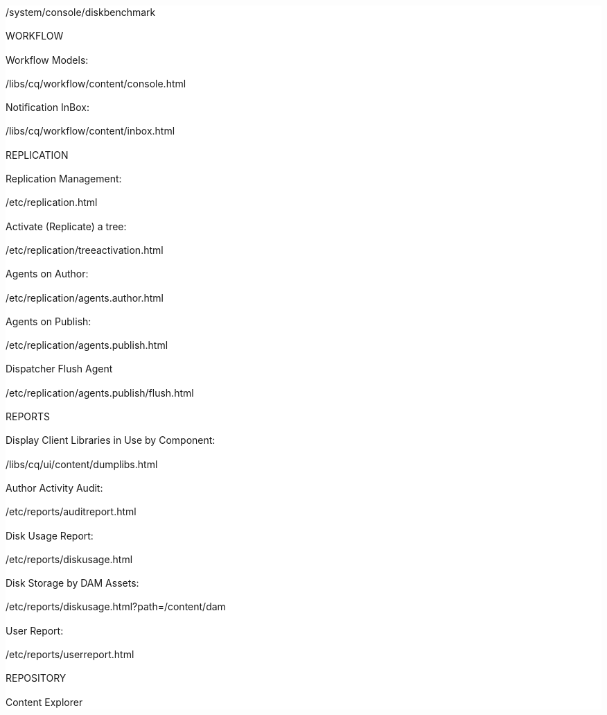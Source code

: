 /system/console/diskbenchmark



WORKFLOW

Workflow Models:

/libs/cq/workflow/content/console.html

Notification InBox:

/libs/cq/workflow/content/inbox.html



REPLICATION

Replication Management:

/etc/replication.html

Activate (Replicate) a tree:

/etc/replication/treeactivation.html

Agents on Author:

/etc/replication/agents.author.html

Agents on Publish:

/etc/replication/agents.publish.html

Dispatcher Flush Agent

/etc/replication/agents.publish/flush.html



REPORTS

Display Client Libraries in Use by Component:

/libs/cq/ui/content/dumplibs.html

Author Activity Audit:

/etc/reports/auditreport.html

Disk Usage Report:

/etc/reports/diskusage.html

Disk Storage by DAM Assets:

/etc/reports/diskusage.html?path=/content/dam

User Report:

/etc/reports/userreport.html



REPOSITORY

Content Explorer
